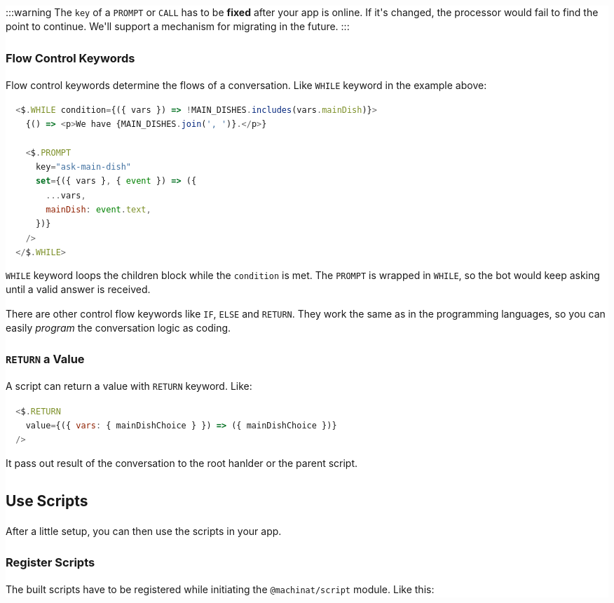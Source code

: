 :::warning
The `key` of a `PROMPT` or `CALL` has to be **fixed** after your app is online.
If it's changed, the processor would fail to find the point to continue.
We'll support a mechanism for migrating in the future.
:::

### Flow Control Keywords

Flow control keywords determine the flows of a conversation.
Like `WHILE` keyword in the example above:

```js
  <$.WHILE condition={({ vars }) => !MAIN_DISHES.includes(vars.mainDish)}>
    {() => <p>We have {MAIN_DISHES.join(', ')}.</p>}

    <$.PROMPT
      key="ask-main-dish"
      set={({ vars }, { event }) => ({
        ...vars,
        mainDish: event.text,
      })}
    />
  </$.WHILE>
```

`WHILE` keyword loops the children block while the `condition` is met.
The `PROMPT` is wrapped in `WHILE`,
so the bot would keep asking until a valid answer is received.

There are other control flow keywords like `IF`, `ELSE` and `RETURN`.
They work the same as in the programming languages,
so you can easily _program_ the conversation logic as coding.

### `RETURN` a Value

A script can return a value with `RETURN` keyword.
Like:

```js
  <$.RETURN
    value={({ vars: { mainDishChoice } }) => ({ mainDishChoice })}
  />
```

It pass out result of the conversation to the root hanlder or the parent script.

## Use Scripts

After a little setup, you can then use the scripts in your app.

### Register Scripts

The built scripts have to be registered while initiating the `@machinat/script` module.
Like this:
